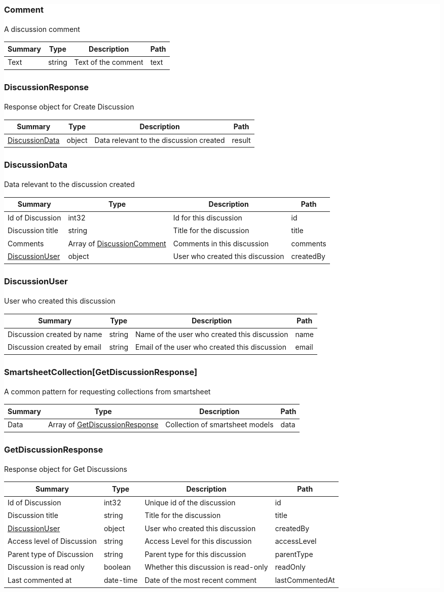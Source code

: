 ### Comment
A discussion comment

| Summary | Type | Description | Path |
|---------|------|-------------|------|
| Text | string | Text of the comment | text |

### DiscussionResponse
Response object for Create Discussion

| Summary | Type | Description | Path |
|---------|------|-------------|------|
| [DiscussionData](#discussiondata) | object | Data relevant to the discussion created | result |

### DiscussionData
Data relevant to the discussion created

| Summary | Type | Description | Path |
|---------|------|-------------|------|
| Id of Discussion | int32 | Id for this discussion | id |
| Discussion title | string | Title for the discussion | title |
| Comments | Array of [DiscussionComment](#discussioncomment) | Comments in this discussion | comments |
| [DiscussionUser](#discussionuser) | object | User who created this discussion | createdBy |

### DiscussionUser
User who created this discussion

| Summary | Type | Description | Path |
|---------|------|-------------|------|
| Discussion created by name | string | Name of the user who created this discussion | name |
| Discussion created by email | string | Email of the user who created this discussion | email |

### SmartsheetCollection[GetDiscussionResponse]
A common pattern for requesting collections from smartsheet

| Summary | Type | Description | Path |
|---------|------|-------------|------|
| Data | Array of [GetDiscussionResponse](#getdiscussionresponse) | Collection of smartsheet models | data |

### GetDiscussionResponse
Response object for Get Discussions

| Summary | Type | Description | Path |
|---------|------|-------------|------|
| Id of Discussion | int32 | Unique id of the discussion | id |
| Discussion title | string | Title for the discussion | title |
| [DiscussionUser](#discussionuser) | object | User who created this discussion | createdBy |
| Access level of Discussion | string | Access Level for this discussion | accessLevel |
| Parent type of Discussion | string | Parent type for this discussion | parentType |
| Discussion is read only | boolean | Whether this discussion is read-only | readOnly |
| Last commented at | date-time | Date of the most recent comment | lastCommentedAt |
